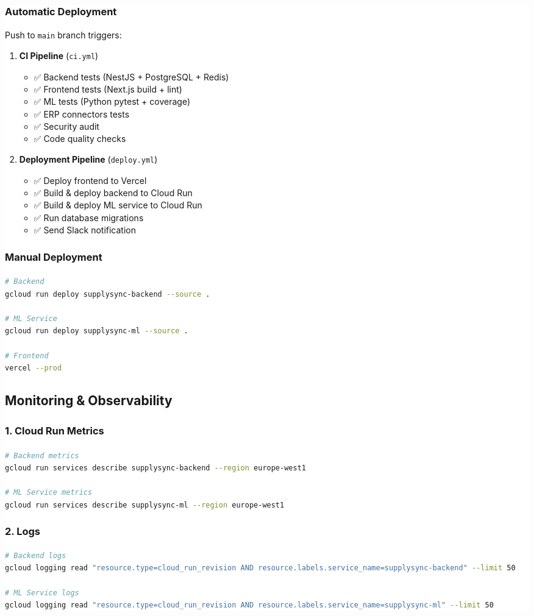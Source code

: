 ### Automatic Deployment

Push to `main` branch triggers:

1. **CI Pipeline** (`ci.yml`)
   - ✅ Backend tests (NestJS + PostgreSQL + Redis)
   - ✅ Frontend tests (Next.js build + lint)
   - ✅ ML tests (Python pytest + coverage)
   - ✅ ERP connectors tests
   - ✅ Security audit
   - ✅ Code quality checks

2. **Deployment Pipeline** (`deploy.yml`)
   - ✅ Deploy frontend to Vercel
   - ✅ Build & deploy backend to Cloud Run
   - ✅ Build & deploy ML service to Cloud Run
   - ✅ Run database migrations
   - ✅ Send Slack notification

### Manual Deployment

```bash
# Backend
gcloud run deploy supplysync-backend --source .

# ML Service
gcloud run deploy supplysync-ml --source .

# Frontend
vercel --prod
```

## Monitoring & Observability

### 1. Cloud Run Metrics

```bash
# Backend metrics
gcloud run services describe supplysync-backend --region europe-west1

# ML Service metrics
gcloud run services describe supplysync-ml --region europe-west1
```

### 2. Logs

```bash
# Backend logs
gcloud logging read "resource.type=cloud_run_revision AND resource.labels.service_name=supplysync-backend" --limit 50

# ML Service logs
gcloud logging read "resource.type=cloud_run_revision AND resource.labels.service_name=supplysync-ml" --limit 50
```
